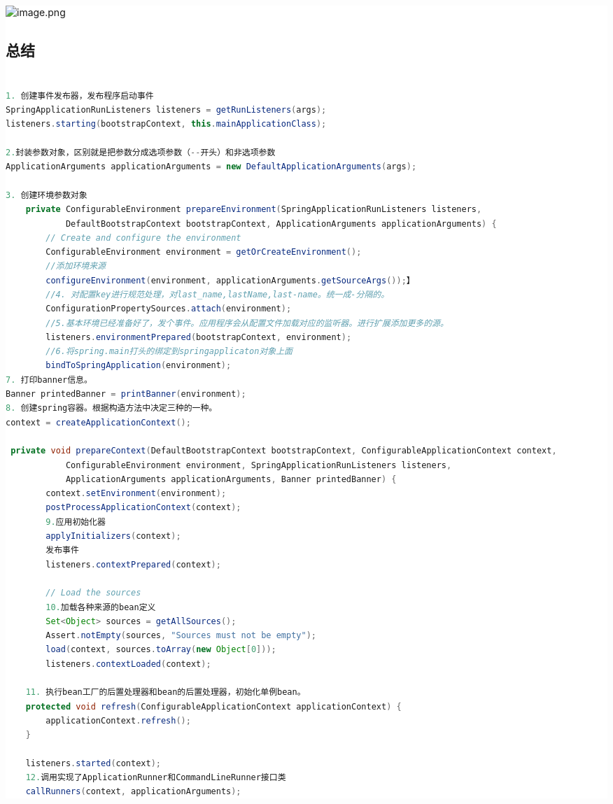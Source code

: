
![image.png](https://cdn.nlark.com/yuque/0/2023/png/12600036/1691073096678-d839c9aa-9cc4-4a2d-9058-75b28b606769.png#averageHue=%23f8f7f2&clientId=u90650031-d131-4&from=paste&height=609&id=u96e24222&originHeight=913&originWidth=1693&originalType=binary&ratio=1.5&rotation=0&showTitle=false&size=695586&status=done&style=none&taskId=ue54a9a6b-483c-49e1-8558-3356cd4dee8&title=&width=1128.6666666666667)

## 总结
```java

1. 创建事件发布器，发布程序启动事件
SpringApplicationRunListeners listeners = getRunListeners(args);
listeners.starting(bootstrapContext, this.mainApplicationClass);

2.封装参数对象，区别就是把参数分成选项参数（--开头）和非选项参数
ApplicationArguments applicationArguments = new DefaultApplicationArguments(args);

3. 创建环境参数对象
	private ConfigurableEnvironment prepareEnvironment(SpringApplicationRunListeners listeners,
			DefaultBootstrapContext bootstrapContext, ApplicationArguments applicationArguments) {
		// Create and configure the environment
		ConfigurableEnvironment environment = getOrCreateEnvironment();
        //添加环境来源
		configureEnvironment(environment, applicationArguments.getSourceArgs());】
        //4. 对配置key进行规范处理，对last_name,lastName,last-name。统一成-分隔的。
        ConfigurationPropertySources.attach(environment);
        //5.基本环境已经准备好了，发个事件。应用程序会从配置文件加载对应的监听器。进行扩展添加更多的源。
        listeners.environmentPrepared(bootstrapContext, environment);
        //6.将spring.main打头的绑定到springapplicaton对象上面
        bindToSpringApplication(environment);
7. 打印banner信息。
Banner printedBanner = printBanner(environment);
8. 创建spring容器。根据构造方法中决定三种的一种。
context = createApplicationContext();

 private void prepareContext(DefaultBootstrapContext bootstrapContext, ConfigurableApplicationContext context,
			ConfigurableEnvironment environment, SpringApplicationRunListeners listeners,
			ApplicationArguments applicationArguments, Banner printedBanner) {
		context.setEnvironment(environment);
		postProcessApplicationContext(context);
        9.应用初始化器
		applyInitializers(context);
        发布事件
		listeners.contextPrepared(context);

      	// Load the sources
        10.加载各种来源的bean定义
		Set<Object> sources = getAllSources();
		Assert.notEmpty(sources, "Sources must not be empty");
		load(context, sources.toArray(new Object[0]));
		listeners.contextLoaded(context);

    11. 执行bean工厂的后置处理器和bean的后置处理器，初始化单例bean。
	protected void refresh(ConfigurableApplicationContext applicationContext) {
		applicationContext.refresh();
	}

	listeners.started(context);
    12.调用实现了ApplicationRunner和CommandLineRunner接口类
	callRunners(context, applicationArguments);
```
